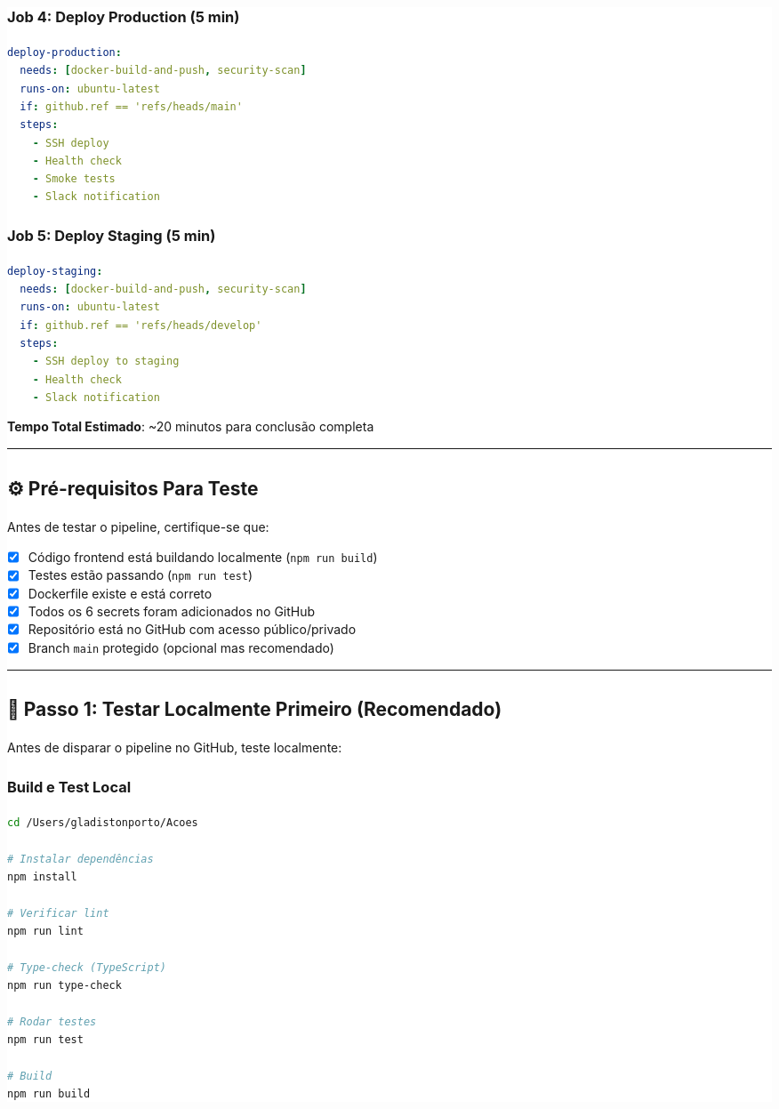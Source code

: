 ### **Job 4: Deploy Production** (5 min)
```yaml
deploy-production:
  needs: [docker-build-and-push, security-scan]
  runs-on: ubuntu-latest
  if: github.ref == 'refs/heads/main'
  steps:
    - SSH deploy
    - Health check
    - Smoke tests
    - Slack notification
```

### **Job 5: Deploy Staging** (5 min)
```yaml
deploy-staging:
  needs: [docker-build-and-push, security-scan]
  runs-on: ubuntu-latest
  if: github.ref == 'refs/heads/develop'
  steps:
    - SSH deploy to staging
    - Health check
    - Slack notification
```

**Tempo Total Estimado**: ~20 minutos para conclusão completa

---

## ⚙️ Pré-requisitos Para Teste

Antes de testar o pipeline, certifique-se que:

- [x] Código frontend está buildando localmente (`npm run build`)
- [x] Testes estão passando (`npm run test`)
- [x] Dockerfile existe e está correto
- [x] Todos os 6 secrets foram adicionados no GitHub
- [x] Repositório está no GitHub com acesso público/privado
- [x] Branch `main` protegido (opcional mas recomendado)

---

## 🧪 Passo 1: Testar Localmente Primeiro (Recomendado)

Antes de disparar o pipeline no GitHub, teste localmente:

### Build e Test Local

```bash
cd /Users/gladistonporto/Acoes

# Instalar dependências
npm install

# Verificar lint
npm run lint

# Type-check (TypeScript)
npm run type-check

# Rodar testes
npm run test

# Build
npm run build
```